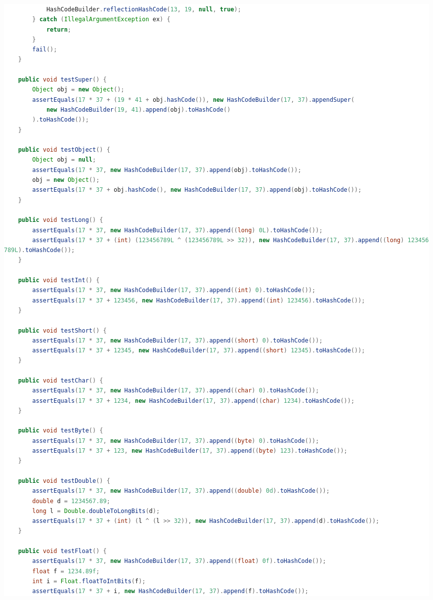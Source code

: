 ```java
            HashCodeBuilder.reflectionHashCode(13, 19, null, true);
        } catch (IllegalArgumentException ex) {
            return;
        }
        fail();
    }

    public void testSuper() {
        Object obj = new Object();
        assertEquals(17 * 37 + (19 * 41 + obj.hashCode()), new HashCodeBuilder(17, 37).appendSuper(
            new HashCodeBuilder(19, 41).append(obj).toHashCode()
        ).toHashCode());
    }

    public void testObject() {
        Object obj = null;
        assertEquals(17 * 37, new HashCodeBuilder(17, 37).append(obj).toHashCode());
        obj = new Object();
        assertEquals(17 * 37 + obj.hashCode(), new HashCodeBuilder(17, 37).append(obj).toHashCode());
    }

    public void testLong() {
        assertEquals(17 * 37, new HashCodeBuilder(17, 37).append((long) 0L).toHashCode());
        assertEquals(17 * 37 + (int) (123456789L ^ (123456789L >> 32)), new HashCodeBuilder(17, 37).append((long) 123456789L).toHashCode());
    }

    public void testInt() {
        assertEquals(17 * 37, new HashCodeBuilder(17, 37).append((int) 0).toHashCode());
        assertEquals(17 * 37 + 123456, new HashCodeBuilder(17, 37).append((int) 123456).toHashCode());
    }

    public void testShort() {
        assertEquals(17 * 37, new HashCodeBuilder(17, 37).append((short) 0).toHashCode());
        assertEquals(17 * 37 + 12345, new HashCodeBuilder(17, 37).append((short) 12345).toHashCode());
    }

    public void testChar() {
        assertEquals(17 * 37, new HashCodeBuilder(17, 37).append((char) 0).toHashCode());
        assertEquals(17 * 37 + 1234, new HashCodeBuilder(17, 37).append((char) 1234).toHashCode());
    }

    public void testByte() {
        assertEquals(17 * 37, new HashCodeBuilder(17, 37).append((byte) 0).toHashCode());
        assertEquals(17 * 37 + 123, new HashCodeBuilder(17, 37).append((byte) 123).toHashCode());
    }

    public void testDouble() {
        assertEquals(17 * 37, new HashCodeBuilder(17, 37).append((double) 0d).toHashCode());
        double d = 1234567.89;
        long l = Double.doubleToLongBits(d);
        assertEquals(17 * 37 + (int) (l ^ (l >> 32)), new HashCodeBuilder(17, 37).append(d).toHashCode());
    }

    public void testFloat() {
        assertEquals(17 * 37, new HashCodeBuilder(17, 37).append((float) 0f).toHashCode());
        float f = 1234.89f;
        int i = Float.floatToIntBits(f);
        assertEquals(17 * 37 + i, new HashCodeBuilder(17, 37).append(f).toHashCode());
```